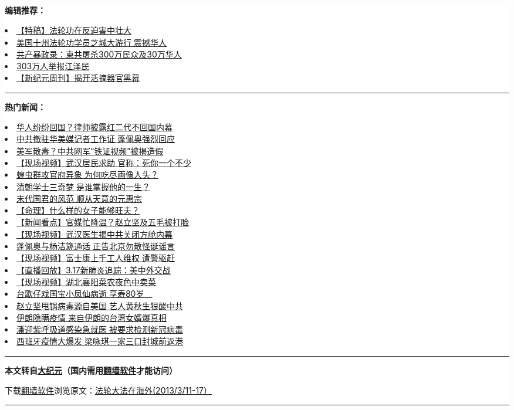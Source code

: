 
<strong>编辑推荐：</strong>
<li><a href="/gb/16/5/20/n7915493.md#1">【特稿】法轮功在反迫害中壮大</a></li>
<li><a href="/gb/16/7/31/n8154855.md#1">美国十州法轮功学员芝城大游行 震撼华人</a></li>
<li><a href="/gb/19/5/8/n11241790.md#1" target="_blank">共产暴政录：柬共屠杀300万民众及30万华人</a></li><li><a href="/gb/18/12/9/n10900044.md?dfh#1" target="_blank">303万人举报江泽民</a></li><li><a href="/gb/10/4/19/n2881569.md#1" target="_blank">【新纪元周刊】揭开活摘器官黑幕</a></li>
<hr>

<strong>热门新闻：</strong>
<li><a href="/gb/20/3/17/n11947698.md#1">华人纷纷回国？律师披露红二代不回国内幕</a></li>
<li><a href="/gb/20/3/17/n11948259.md#1">中共撤驻华美媒记者工作证 蓬佩奥强烈回应</a></li>
<li><a href="/gb/20/3/17/n11948137.md#1">美军散毒？中共网军“铁证视频”被揭造假</a></li>
<li><a href="/gb/20/3/17/n11948263.md#1">【现场视频】武汉居民求助 官称：死你一个不少</a></li>
<li><a href="/gb/20/2/29/n11905232.md#1">蝗虫群攻官府异象 为何吃尽画像人头？</a></li>
<li><a href="/gb/20/3/11/n11933369.md#1">清朝学士三奇梦 是谁掌握他的一生？</a></li>
<li><a href="/gb/20/2/28/n11903572.md#1">末代国君的风范 顺从天意的元惠宗</a></li>
<li><a href="/gb/20/3/2/n11909596.md#1">【命理】什么样的女子能够旺夫？</a></li>
<li><a href="/gb/20/3/16/n11945071.md#1">【新闻看点】官媒忙降温？赵立坚及五毛被打脸</a></li>
<li><a href="/gb/20/3/16/n11943071.md#1">【现场视频】武汉医生揭中共关闭方舱内幕</a></li>
<li><a href="/gb/20/3/16/n11945291.md#1">蓬佩奥与杨洁篪通话 正告北京勿散怪诞谣言</a></li>
<li><a href="/gb/20/3/17/n11948100.md#1">【现场视频】富士康上千工人维权 遭警驱赶</a></li>
<li><a href="/gb/20/3/17/n11947234.md#1">【直播回放】3.17新肺炎追踪：美中外交战</a></li>
<li><a href="/gb/20/3/17/n11948158.md#1">【现场视频】湖北襄阳菜农夜色中卖菜</a></li>
<li><a href="/gb/20/3/17/n11946544.md#1">台歌仔戏国宝小凤仙病逝 享寿80岁　</a></li>
<li><a href="/gb/20/3/15/n11942589.md#1">赵立坚甩锅病毒源自美国 艺人黄秋生狠酸中共</a></li>
<li><a href="/gb/20/3/17/n11947993.md#1">伊朗隐瞒疫情 来自伊朗的台湾女婿爆真相</a></li>
<li><a href="/gb/20/3/15/n11942781.md#1">潘迎紫呼吸道感染急就医 被要求检测新冠病毒</a></li>
<li><a href="/gb/20/3/15/n11942415.md#1">西班牙疫情大爆发 梁咏琪一家三口封城前返港</a></li>
<hr>

<strong>本文转自<a href="https://www.epochtimes.com">大纪元</a>（国内需用<a href="https://github.com/bannedbook/fanqiang/wiki">翻墙软件</a>才能访问）</strong><p>下载<a href="https://github.com/bannedbook/fanqiang/wiki">翻墙软件</a>浏览原文：<a href="https://www.epochtimes.com/gb/13/3/19/n3825918.htm">法轮大法在海外(2013/3/11-17）</a></p><hr>
